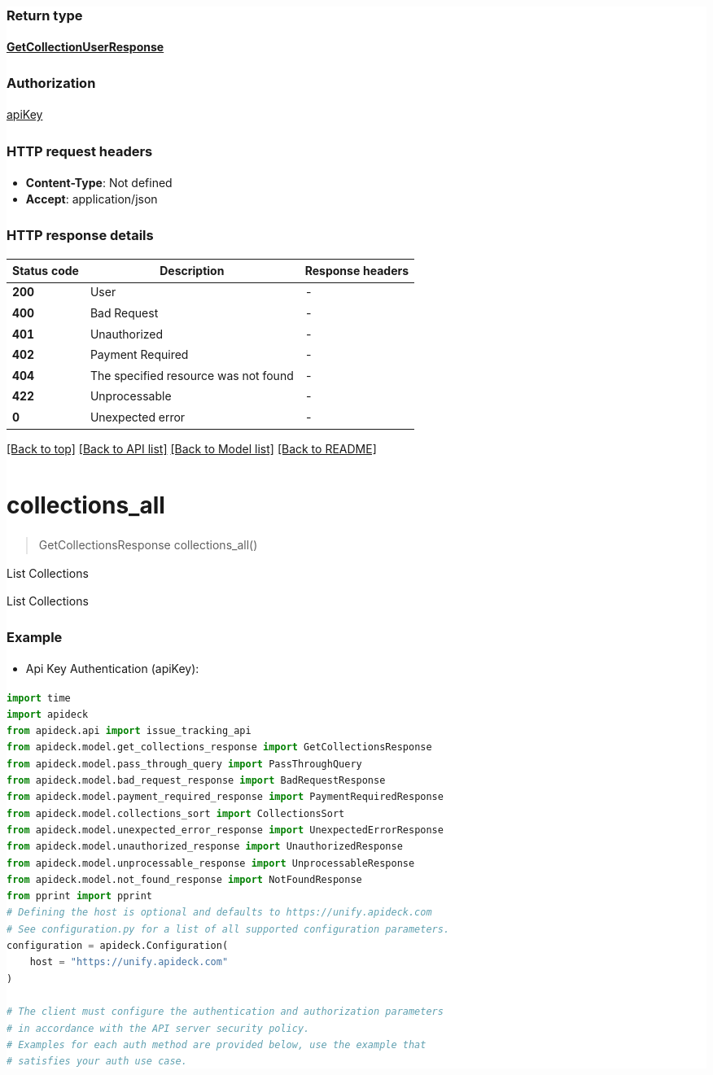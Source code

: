 ### Return type

[**GetCollectionUserResponse**](GetCollectionUserResponse.md)

### Authorization

[apiKey](../../README.md#apiKey)

### HTTP request headers

 - **Content-Type**: Not defined
 - **Accept**: application/json


### HTTP response details

| Status code | Description | Response headers |
|-------------|-------------|------------------|
**200** | User |  -  |
**400** | Bad Request |  -  |
**401** | Unauthorized |  -  |
**402** | Payment Required |  -  |
**404** | The specified resource was not found |  -  |
**422** | Unprocessable |  -  |
**0** | Unexpected error |  -  |

[[Back to top]](#) [[Back to API list]](../../README.md#documentation-for-api-endpoints) [[Back to Model list]](../../README.md#documentation-for-models) [[Back to README]](../../README.md)

# **collections_all**
> GetCollectionsResponse collections_all()

List Collections

List Collections

### Example

* Api Key Authentication (apiKey):

```python
import time
import apideck
from apideck.api import issue_tracking_api
from apideck.model.get_collections_response import GetCollectionsResponse
from apideck.model.pass_through_query import PassThroughQuery
from apideck.model.bad_request_response import BadRequestResponse
from apideck.model.payment_required_response import PaymentRequiredResponse
from apideck.model.collections_sort import CollectionsSort
from apideck.model.unexpected_error_response import UnexpectedErrorResponse
from apideck.model.unauthorized_response import UnauthorizedResponse
from apideck.model.unprocessable_response import UnprocessableResponse
from apideck.model.not_found_response import NotFoundResponse
from pprint import pprint
# Defining the host is optional and defaults to https://unify.apideck.com
# See configuration.py for a list of all supported configuration parameters.
configuration = apideck.Configuration(
    host = "https://unify.apideck.com"
)

# The client must configure the authentication and authorization parameters
# in accordance with the API server security policy.
# Examples for each auth method are provided below, use the example that
# satisfies your auth use case.

```